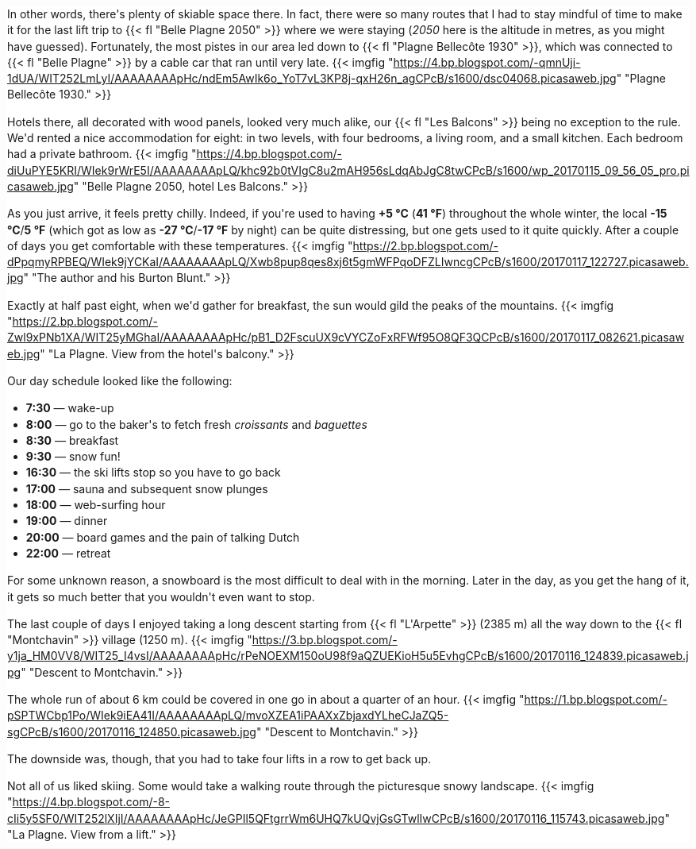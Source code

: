 In other words, there's plenty of skiable space there. In fact, there were so many routes that I had to stay mindful of time to make it for the last lift trip to {{< fl "Belle Plagne 2050" >}} where we were staying (*2050* here is the altitude in metres, as you might have guessed). Fortunately, the most pistes in our area led down to {{< fl "Plagne Bellecôte 1930" >}}, which was connected to {{< fl "Belle Plagne" >}} by a cable car that ran until very late.
{{< imgfig "https://4.bp.blogspot.com/-qmnUji-1dUA/WIT252LmLyI/AAAAAAAApHc/ndEm5AwIk6o_YoT7vL3KP8j-qxH26n_agCPcB/s1600/dsc04068.picasaweb.jpg" "Plagne Bellecôte 1930." >}}

Hotels there, all decorated with wood panels, looked very much alike, our {{< fl "Les Balcons" >}} being no exception to the rule. We'd rented a nice accommodation for eight: in two levels, with four bedrooms, a living room, and a small kitchen. Each bedroom had a private bathroom.
{{< imgfig "https://4.bp.blogspot.com/-diUuPYE5KRI/WIek9rWrE5I/AAAAAAAApLQ/khc92b0tVIgC8u2mAH956sLdqAbJgC8twCPcB/s1600/wp_20170115_09_56_05_pro.picasaweb.jpg" "Belle Plagne 2050, hotel Les Balcons." >}}

As you just arrive, it feels pretty chilly. Indeed, if you're used to having **+5 °C** (**41 °F**) throughout the whole winter, the local **-15 °C**/**5 °F** (which got as low as **-27 °C**/**-17 °F** by night) can be quite distressing, but one gets used to it quite quickly. After a couple of days you get comfortable with these temperatures.
{{< imgfig "https://2.bp.blogspot.com/-dPpqmyRPBEQ/WIek9jYCKaI/AAAAAAAApLQ/Xwb8pup8qes8xj6t5gmWFPqoDFZLIwncgCPcB/s1600/20170117_122727.picasaweb.jpg" "The author and his Burton Blunt." >}}

Exactly at half past eight, when we'd gather for breakfast, the sun would gild the peaks of the mountains.
{{< imgfig "https://2.bp.blogspot.com/-Zwl9xPNb1XA/WIT25yMGhaI/AAAAAAAApHc/pB1_D2FscuUX9cVYCZoFxRFWf95O8QF3QCPcB/s1600/20170117_082621.picasaweb.jpg" "La Plagne. View from the hotel's balcony." >}}

Our day schedule looked like the following:

* **7:30** — wake-up
* **8:00** — go to the baker's to fetch fresh *croissants* and *baguettes*
* **8:30** — breakfast
* **9:30** — snow fun!
* **16:30** — the ski lifts stop so you have to go back
* **17:00** — sauna and subsequent snow plunges
* **18:00** — web-surfing hour
* **19:00** — dinner
* **20:00** — board games and the pain of talking Dutch
* **22:00** — retreat

For some unknown reason, a snowboard is the most difficult to deal with in the morning. Later in the day, as you get the hang of it, it gets so much better that you wouldn't even want to stop.

The last couple of days I enjoyed taking a long descent starting from {{< fl "L'Arpette" >}} (2385 m) all the way down to the {{< fl "Montchavin" >}} village (1250 m).
{{< imgfig "https://3.bp.blogspot.com/-y1ja_HM0VV8/WIT25_I4vsI/AAAAAAAApHc/rPeNOEXM150oU98f9aQZUEKioH5u5EvhgCPcB/s1600/20170116_124839.picasaweb.jpg" "Descent to Montchavin." >}}

The whole run of about 6 km could be covered in one go in about a quarter of an hour.
{{< imgfig "https://1.bp.blogspot.com/-pSPTWCbp1Po/WIek9iEA41I/AAAAAAAApLQ/mvoXZEA1iPAAXxZbjaxdYLheCJaZQ5-sgCPcB/s1600/20170116_124850.picasaweb.jpg" "Descent to Montchavin." >}}

The downside was, though, that you had to take four lifts in a row to get back up.

Not all of us liked skiing. Some would take a walking route through the picturesque snowy landscape.
{{< imgfig "https://4.bp.blogspot.com/-8-cIi5y5SF0/WIT252lXIjI/AAAAAAAApHc/JeGPIl5QFtgrrWm6UHQ7kUQvjGsGTwlIwCPcB/s1600/20170116_115743.picasaweb.jpg" "La Plagne. View from a lift." >}}
